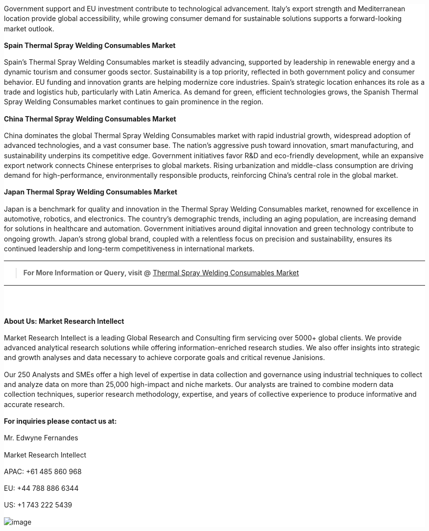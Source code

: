 Government support and EU investment contribute to technological advancement. Italy&rsquo;s export strength and Mediterranean location provide global accessibility, while growing consumer demand for sustainable solutions supports a forward-looking market outlook.</p><p class="" data-start="4424" data-end="4975"><strong data-start="4424" data-end="4445">Spain Thermal Spray Welding Consumables Market</strong></p><p class="" data-start="4424" data-end="4975">Spain&rsquo;s Thermal Spray Welding Consumables market is steadily advancing, supported by leadership in renewable energy and a dynamic tourism and consumer goods sector. Sustainability is a top priority, reflected in both government policy and consumer behavior. EU funding and innovation grants are helping modernize core industries. Spain&rsquo;s strategic location enhances its role as a trade and logistics hub, particularly with Latin America. As demand for green, efficient technologies grows, the Spanish Thermal Spray Welding Consumables market continues to gain prominence in the region.</p><p class="" data-start="4977" data-end="5589"><strong data-start="4977" data-end="4998">China Thermal Spray Welding Consumables Market</strong></p><p class="" data-start="4977" data-end="5589">China dominates the global Thermal Spray Welding Consumables market with rapid industrial growth, widespread adoption of advanced technologies, and a vast consumer base. The nation&rsquo;s aggressive push toward innovation, smart manufacturing, and sustainability underpins its competitive edge. Government initiatives favor R&amp;D and eco-friendly development, while an expansive export network connects Chinese enterprises to global markets. Rising urbanization and middle-class consumption are driving demand for high-performance, environmentally responsible products, reinforcing China&rsquo;s central role in the global market.</p><p class="" data-start="5591" data-end="6162"><strong data-start="5591" data-end="5612">Japan Thermal Spray Welding Consumables Market</strong></p><p class="" data-start="5591" data-end="6162">Japan is a benchmark for quality and innovation in the Thermal Spray Welding Consumables market, renowned for excellence in automotive, robotics, and electronics. The country&rsquo;s demographic trends, including an aging population, are increasing demand for solutions in healthcare and automation. Government initiatives around digital innovation and green technology contribute to ongoing growth. Japan&rsquo;s strong global brand, coupled with a relentless focus on precision and sustainability, ensures its continued leadership and long-term competitiveness in international markets.</p><hr /><blockquote><p><span class="font-[700]"><strong>For More Information or Query, visit&nbsp;@</strong>&nbsp;</span><span class="font-[700]"><a href="https://www.marketresearchintellect.com/product/global-thermal-spray-welding-consumables-market/?utm_source=Linkedin&utm_medium=019" target="_blank" data-tracking-control-name="article-ssr-frontend-pulse_little-text-block" data-tracking-will-navigate="" data-test-link="">Thermal Spray Welding Consumables Market</a></span></p></blockquote><hr /><h3>&nbsp;</h3><p><strong><span class="font-[700]">About Us: Market Research Intellect</span></strong></p><p><span class="">Market Research Intellect is a leading Global Research and Consulting firm servicing over 5000+ global clients. We provide advanced analytical research solutions while offering information-enriched research studies.&nbsp;</span>We also offer insights into strategic and growth analyses and data necessary to achieve corporate goals and critical revenue Janisions.</p><p><span class="">Our 250 Analysts and SMEs offer a high level of expertise in data collection and governance using industrial techniques to collect and analyze data on more than 25,000 high-impact and niche markets. Our analysts are trained to combine modern data collection techniques, superior research methodology, expertise, and years of collective experience to produce informative and accurate research.</span></p><p><strong>For inquiries please contact us at:</strong></p><p>Mr. Edwyne Fernandes</p><p>Market Research Intellect</p><p>APAC: +61 485 860 968</p><p>EU: +44 788 886 6344</p><p>US: +1 743 222 5439</p>
![image](https://github.com/user-attachments/assets/e9cc1ac6-e7b4-472b-8bee-f5fd2e229335)
